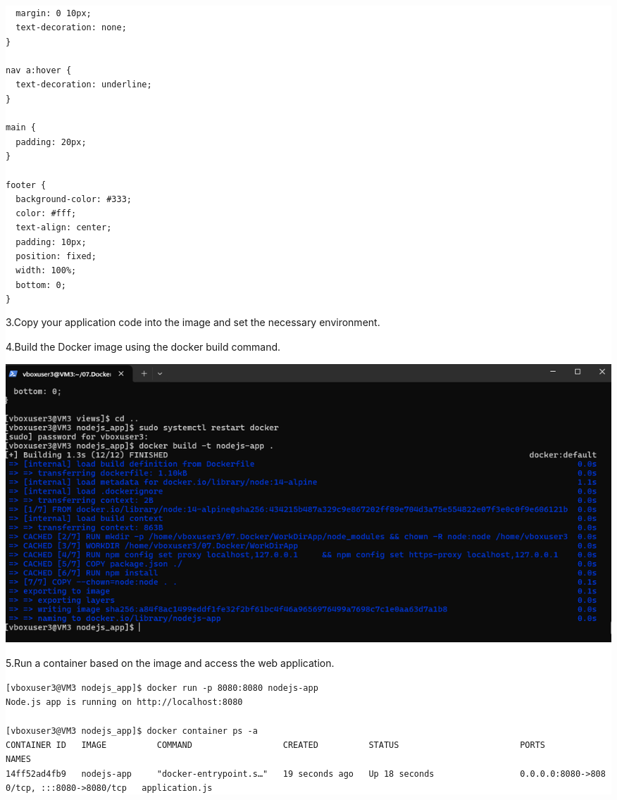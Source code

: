 ```bush
  margin: 0 10px;
  text-decoration: none;
}

nav a:hover {
  text-decoration: underline;
}

main {
  padding: 20px;
}

footer {
  background-color: #333;
  color: #fff;
  text-align: center;
  padding: 10px;
  position: fixed;
  width: 100%;
  bottom: 0;
}
```

3.Copy your application code into the image and set the necessary environment.

4.Build the Docker image using the docker build command.

![Screenshot](screenshot/docker1.png)

5.Run a container based on the image and access the web application.
```bush
[vboxuser3@VM3 nodejs_app]$ docker run -p 8080:8080 nodejs-app
Node.js app is running on http://localhost:8080

[vboxuser3@VM3 nodejs_app]$ docker container ps -a
CONTAINER ID   IMAGE          COMMAND                  CREATED          STATUS                        PORTS                                       NAMES
14ff52ad4fb9   nodejs-app     "docker-entrypoint.s…"   19 seconds ago   Up 18 seconds                 0.0.0.0:8080->8080/tcp, :::8080->8080/tcp   application.js
```
